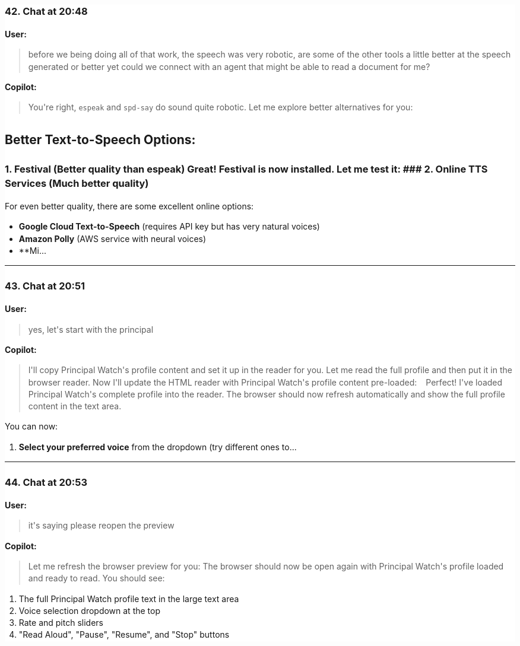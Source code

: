 
### 42. Chat at 20:48

**User:**
> before we being doing all of that work, the speech was very robotic, are some of the other tools a little better at the speech generated or better yet could we connect with an agent that might be able to read a document for me?

**Copilot:**
> You're right, `espeak` and `spd-say` do sound quite robotic. Let me explore better alternatives for you:

## Better Text-to-Speech Options:

### 1. **Festival** (Better quality than espeak) Great! Festival is now installed. Let me test it: ### 2. **Online TTS Services** (Much better quality)

For even better quality, there are some excellent online options:

- **Google Cloud Text-to-Speech** (requires API key but has very natural voices)
- **Amazon Polly** (AWS service with neural voices)
- **Mi...

---

### 43. Chat at 20:51

**User:**
> yes, let's start with the principal

**Copilot:**
> I'll copy Principal Watch's profile content and set it up in the reader for you. Let me read the full profile and then put it in the browser reader. Now I'll update the HTML reader with Principal Watch's profile content pre-loaded: ``` ``` Perfect! I've loaded Principal Watch's complete profile into the reader. The browser should now refresh automatically and show the full profile content in the text area.

You can now:

1. **Select your preferred voice** from the dropdown (try different ones to...

---

### 44. Chat at 20:53

**User:**
> it's saying please reopen the preview

**Copilot:**
> Let me refresh the browser preview for you: The browser should now be open again with Principal Watch's profile loaded and ready to read. You should see:

1. The full Principal Watch profile text in the large text area
2. Voice selection dropdown at the top
3. Rate and pitch sliders
4. "Read Aloud", "Pause", "Resume", and "Stop" buttons
